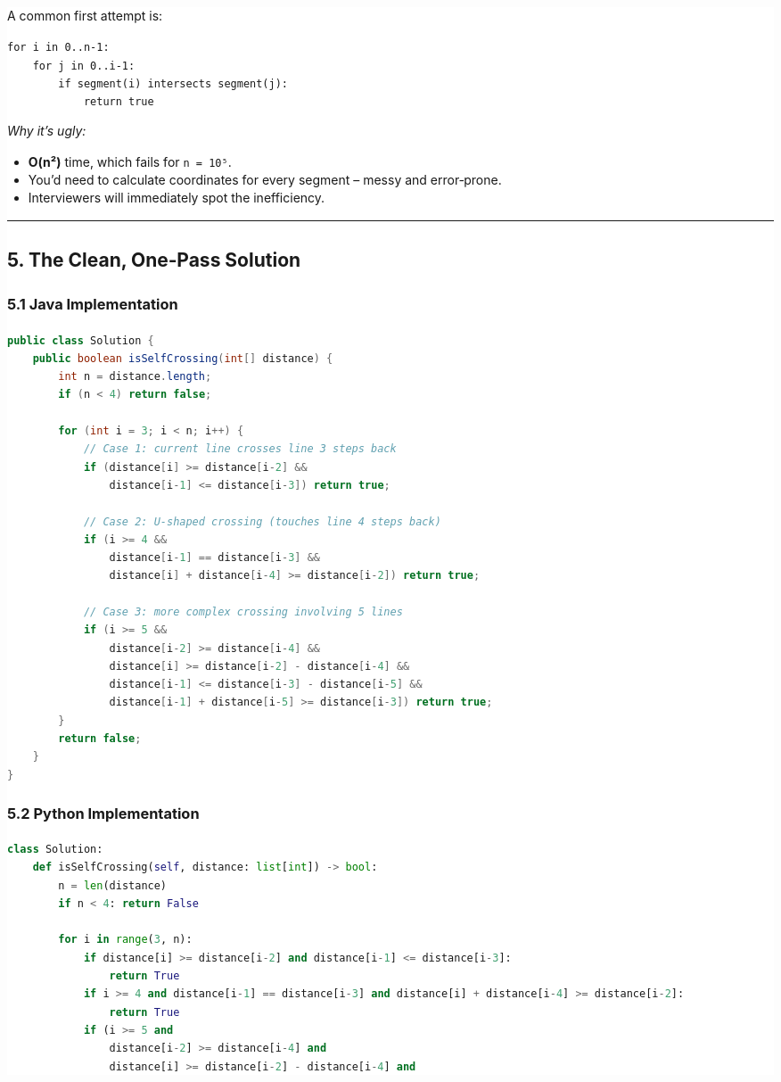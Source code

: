 A common first attempt is:

```pseudo
for i in 0..n-1:
    for j in 0..i-1:
        if segment(i) intersects segment(j):
            return true
```

*Why it’s ugly:*  
- **O(n²)** time, which fails for `n = 10⁵`.  
- You’d need to calculate coordinates for every segment – messy and error‑prone.  
- Interviewers will immediately spot the inefficiency.

---

## 5. The Clean, One‑Pass Solution

### 5.1 Java Implementation

```java
public class Solution {
    public boolean isSelfCrossing(int[] distance) {
        int n = distance.length;
        if (n < 4) return false;

        for (int i = 3; i < n; i++) {
            // Case 1: current line crosses line 3 steps back
            if (distance[i] >= distance[i-2] &&
                distance[i-1] <= distance[i-3]) return true;

            // Case 2: U‑shaped crossing (touches line 4 steps back)
            if (i >= 4 &&
                distance[i-1] == distance[i-3] &&
                distance[i] + distance[i-4] >= distance[i-2]) return true;

            // Case 3: more complex crossing involving 5 lines
            if (i >= 5 &&
                distance[i-2] >= distance[i-4] &&
                distance[i] >= distance[i-2] - distance[i-4] &&
                distance[i-1] <= distance[i-3] - distance[i-5] &&
                distance[i-1] + distance[i-5] >= distance[i-3]) return true;
        }
        return false;
    }
}
```

### 5.2 Python Implementation

```python
class Solution:
    def isSelfCrossing(self, distance: list[int]) -> bool:
        n = len(distance)
        if n < 4: return False

        for i in range(3, n):
            if distance[i] >= distance[i-2] and distance[i-1] <= distance[i-3]:
                return True
            if i >= 4 and distance[i-1] == distance[i-3] and distance[i] + distance[i-4] >= distance[i-2]:
                return True
            if (i >= 5 and
                distance[i-2] >= distance[i-4] and
                distance[i] >= distance[i-2] - distance[i-4] and
```